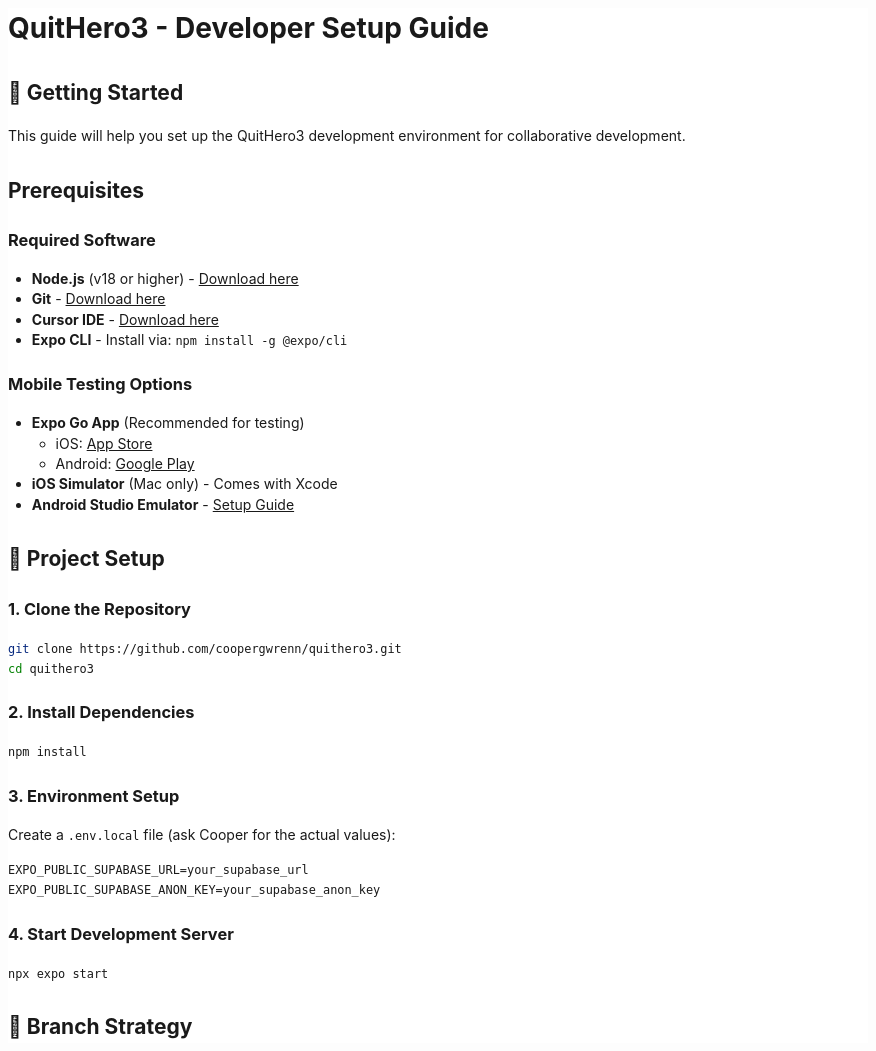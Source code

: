 # QuitHero3 - Developer Setup Guide

## 🚀 Getting Started

This guide will help you set up the QuitHero3 development environment for collaborative development.

## Prerequisites

### Required Software
- **Node.js** (v18 or higher) - [Download here](https://nodejs.org/)
- **Git** - [Download here](https://git-scm.com/)
- **Cursor IDE** - [Download here](https://cursor.sh/)
- **Expo CLI** - Install via: `npm install -g @expo/cli`

### Mobile Testing Options
- **Expo Go App** (Recommended for testing)
  - iOS: [App Store](https://apps.apple.com/app/expo-go/id982107779)
  - Android: [Google Play](https://play.google.com/store/apps/details?id=host.exp.exponent)
- **iOS Simulator** (Mac only) - Comes with Xcode
- **Android Studio Emulator** - [Setup Guide](https://docs.expo.dev/workflow/android-studio-emulator/)

## 📁 Project Setup

### 1. Clone the Repository
```bash
git clone https://github.com/coopergwrenn/quithero3.git
cd quithero3
```

### 2. Install Dependencies
```bash
npm install
```

### 3. Environment Setup
Create a `.env.local` file (ask Cooper for the actual values):
```
EXPO_PUBLIC_SUPABASE_URL=your_supabase_url
EXPO_PUBLIC_SUPABASE_ANON_KEY=your_supabase_anon_key
```

### 4. Start Development Server
```bash
npx expo start
```

## 🌿 Branch Strategy
